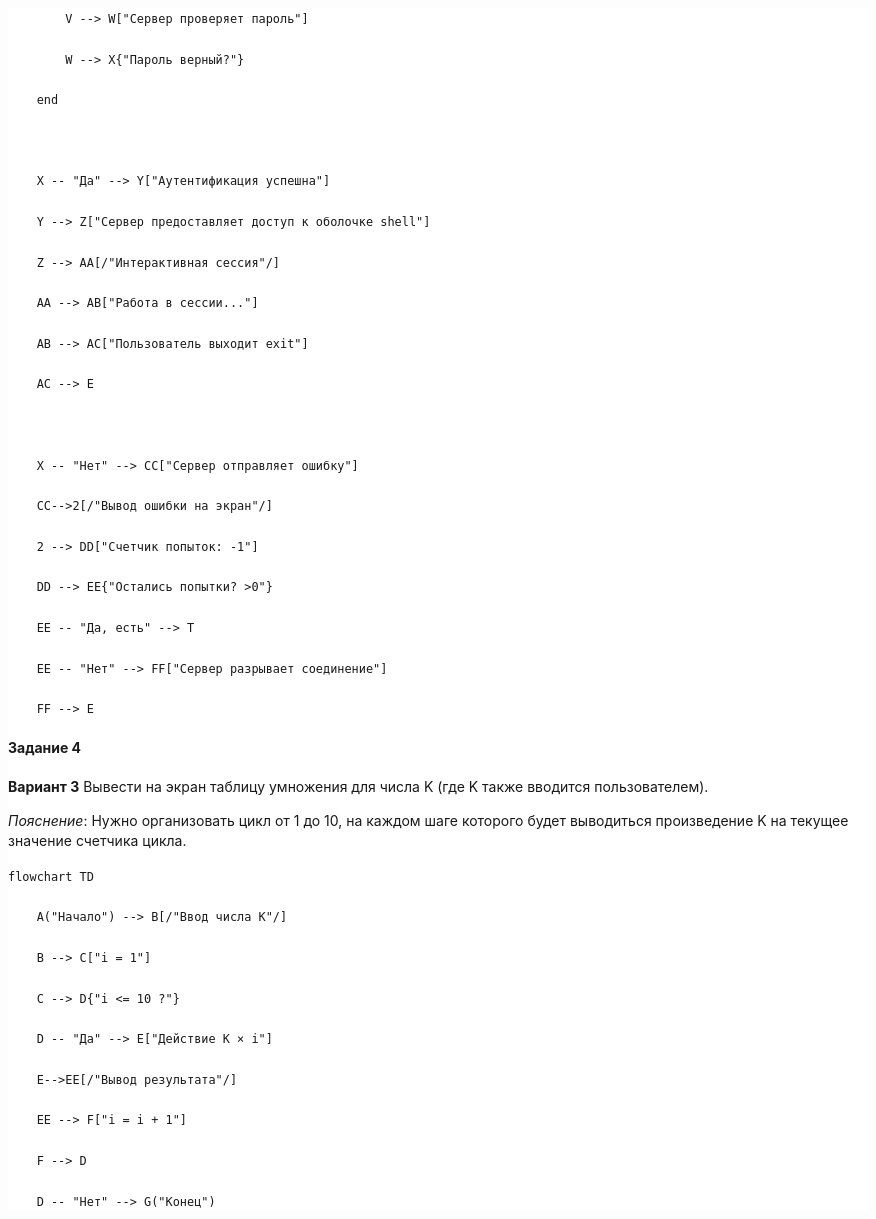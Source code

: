 ```mermaid
        V --> W["Сервер проверяет пароль"]

        W --> X{"Пароль верный?"}

    end

  

    X -- "Да" --> Y["Аутентификация успешна"]

    Y --> Z["Сервер предоставляет доступ к оболочке shell"]

    Z --> AA[/"Интерактивная сессия"/]

    AA --> AB["Работа в сессии..."]

    AB --> AC["Пользователь выходит exit"]

    AC --> E

  

    X -- "Нет" --> CC["Сервер отправляет ошибку"]

    CC-->2[/"Вывод ошибки на экран"/]

    2 --> DD["Счетчик попыток: -1"]

    DD --> EE{"Остались попытки? >0"}

    EE -- "Да, есть" --> T

    EE -- "Нет" --> FF["Сервер разрывает соединение"]

    FF --> E
```
#### Задание 4
**Вариант 3**
Вывести на экран таблицу умножения для числа K (где K также вводится пользователем).

*Пояснение*: Нужно организовать цикл от 1 до 10, на каждом шаге которого будет выводиться произведение K на текущее значение счетчика цикла.
```mermaid
flowchart TD

    A("Начало") --> B[/"Ввод числа K"/]

    B --> C["i = 1"]

    C --> D{"i <= 10 ?"}

    D -- "Да" --> E["Действие K × i"]

    E-->EE[/"Вывод результата"/]

    EE --> F["i = i + 1"]

    F --> D

    D -- "Нет" --> G("Конец")
```
